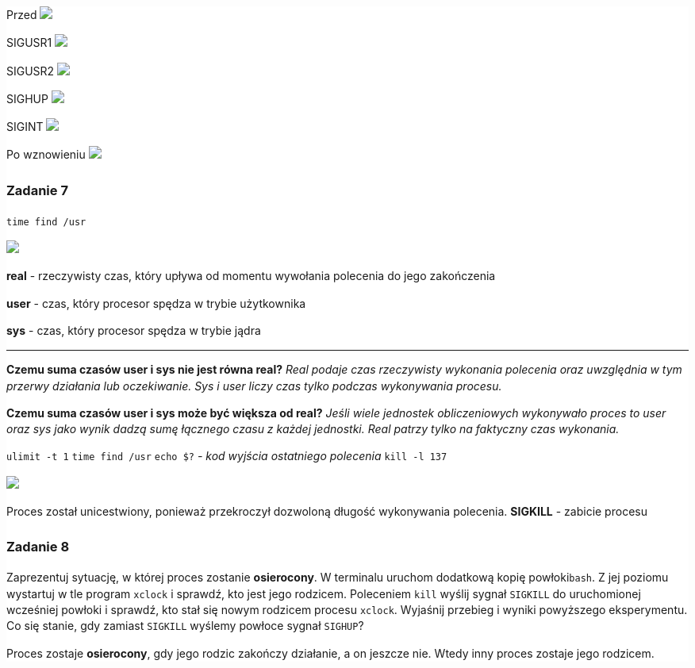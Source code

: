 Przed
![](https://cdn.discordapp.com/attachments/689526193849892867/718860539652210759/unknown.png)

SIGUSR1
![](https://cdn.discordapp.com/attachments/689526193849892867/718860595008372777/unknown.png)

SIGUSR2
![](https://cdn.discordapp.com/attachments/689526193849892867/718860708670079076/unknown.png) 

SIGHUP
![](https://cdn.discordapp.com/attachments/689526193849892867/718860829197467668/unknown.png) 

SIGINT
![](https://cdn.discordapp.com/attachments/689526193849892867/718860940317163590/unknown.png) 

Po wznowieniu
![](https://cdn.discordapp.com/attachments/689526193849892867/718861460310196314/unknown.png)

### Zadanie 7

`time find /usr`

![](https://i.imgur.com/s7K0jED.png)

**real** - rzeczywisty czas, który upływa od momentu wywołania polecenia do jego zakończenia

**user** - czas, który procesor spędza w trybie użytkownika 

**sys** - czas, który procesor spędza w trybie jądra

---

**Czemu suma czasów user i sys nie jest równa real?**
*Real podaje czas rzeczywisty wykonania polecenia oraz uwzględnia w tym przerwy działania lub oczekiwanie. Sys i user liczy czas tylko podczas wykonywania procesu.*

**Czemu suma czasów user i sys może być większa od real?**
*Jeśli wiele jednostek obliczeniowych wykonywało proces to user oraz sys jako wynik dadzą sumę łącznego czasu z każdej jednostki. Real patrzy tylko na faktyczny czas wykonania.*

`ulimit -t 1`
`time find /usr`
`echo $?` *- kod wyjścia ostatniego polecenia*
`kill -l 137`

![](https://i.imgur.com/HlpZfvR.png)

Proces został unicestwiony, ponieważ przekroczył dozwoloną długość wykonywania polecenia.
**SIGKILL** - zabicie procesu

### Zadanie 8

Zaprezentuj sytuację, w której proces zostanie **osierocony**. W terminalu uruchom dodatkową kopię powłoki`bash`. Z jej poziomu wystartuj w tle program `xclock` i sprawdź, kto jest jego rodzicem. Poleceniem `kill` wyślij sygnał `SIGKILL` do uruchomionej wcześniej powłoki i sprawdź, kto stał się nowym rodzicem procesu `xclock`. Wyjaśnij przebieg i wyniki powyższego eksperymentu. Co się stanie, gdy zamiast `SIGKILL` wyślemy powłoce sygnał `SIGHUP`?


Proces zostaje **osierocony**, gdy jego rodzic zakończy działanie, a on jeszcze nie. Wtedy inny proces zostaje jego rodzicem.
